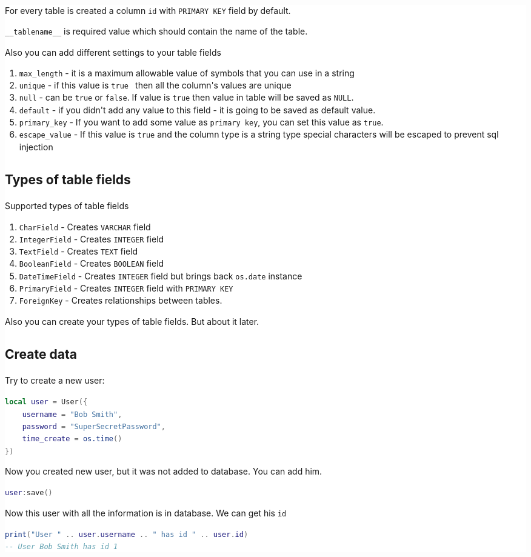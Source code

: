 For every table is created a column `id` with `PRIMARY KEY` field by default.

`__tablename__` is required value which should contain the name of the table.

Also you can add different settings to your table fields

1. `max_length` - it is a maximum allowable value of symbols that you can use in a string
2. `unique` - if this value is `true ` then all the column's values are unique 
3. `null` - can be `true` or `false`. If value is `true` then value in table will be saved as `NULL`.
4. `default` - if you didn't add any value to this field - it is going to be saved as default value.
5. `primary_key` - If you want to add some value as `primary key`, you can set this value as `true`.
6. `escape_value` - If this value is `true` and the column type is a string type special characters will be escaped to prevent sql injection

## Types of table fields ##

Supported types of table fields

1. `CharField` - Creates `VARCHAR` field
2. `IntegerField` - Creates `INTEGER` field
3. `TextField` - Creates `TEXT` field
4. `BooleanField` - Creates `BOOLEAN` field
5. `DateTimeField` - Creates `INTEGER` field but brings back `os.date` instance 
6. `PrimaryField` - Creates `INTEGER` field with `PRIMARY KEY`
7. `ForeignKey` - Creates relationships between tables. 

Also you can create your types of table fields. But about it later.

## Create data ##

Try to create a new user:

```lua
local user = User({
    username = "Bob Smith",
    password = "SuperSecretPassword",
    time_create = os.time()
})
```

Now you created new user, but it was not added to database. You can add him.


```lua
user:save()
```

Now this user with all the information is in database. We can get his `id`

```lua
print("User " .. user.username .. " has id " .. user.id)
-- User Bob Smith has id 1
```
